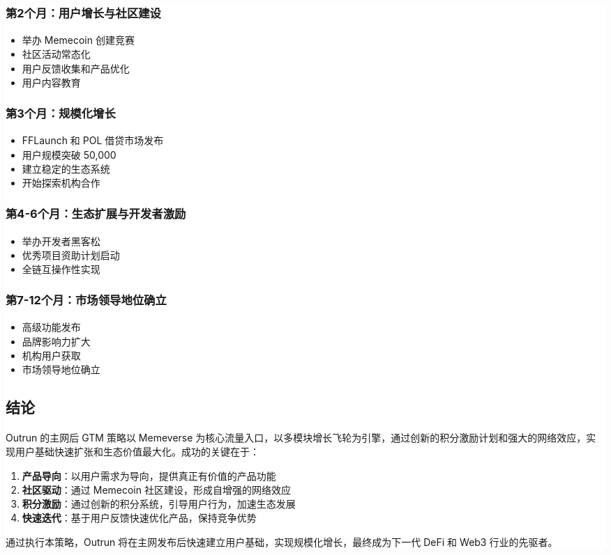 ### **第2个月：用户增长与社区建设**

- 举办 Memecoin 创建竞赛
- 社区活动常态化
- 用户反馈收集和产品优化
- 用户内容教育

### **第3个月：规模化增长**

- FFLaunch 和 POL 借贷市场发布
- 用户规模突破 50,000
- 建立稳定的生态系统
- 开始探索机构合作

### **第4-6个月：生态扩展与开发者激励**

- 举办开发者黑客松
- 优秀项目资助计划启动
- 全链互操作性实现

### **第7-12个月：市场领导地位确立**

- 高级功能发布
- 品牌影响力扩大
- 机构用户获取
- 市场领导地位确立

## **结论**

Outrun 的主网后 GTM 策略以 Memeverse 为核心流量入口，以多模块增长飞轮为引擎，通过创新的积分激励计划和强大的网络效应，实现用户基础快速扩张和生态价值最大化。成功的关键在于：

1. **产品导向**：以用户需求为导向，提供真正有价值的产品功能
2. **社区驱动**：通过 Memecoin 社区建设，形成自增强的网络效应
3. **积分激励**：通过创新的积分系统，引导用户行为，加速生态发展
4. **快速迭代**：基于用户反馈快速优化产品，保持竞争优势

通过执行本策略，Outrun 将在主网发布后快速建立用户基础，实现规模化增长，最终成为下一代 DeFi 和 Web3 行业的先驱者。
